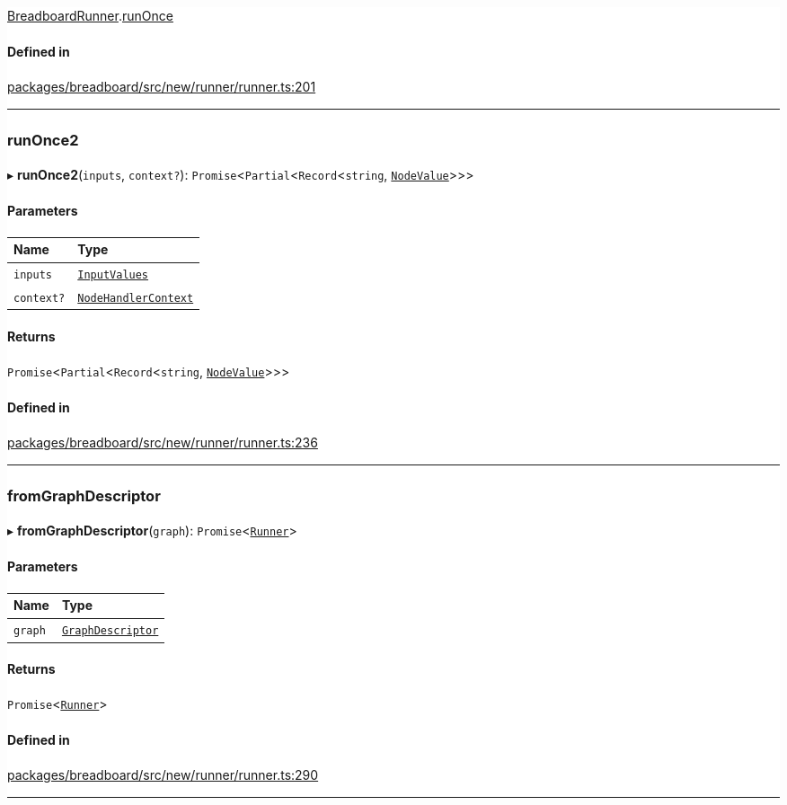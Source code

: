 [BreadboardRunner](../interfaces/BreadboardRunner.md).[runOnce](../interfaces/BreadboardRunner.md#runonce)

#### Defined in

[packages/breadboard/src/new/runner/runner.ts:201](https://github.com/breadboard-ai/breadboard/blob/5005f139/packages/breadboard/src/new/runner/runner.ts#L201)

___

### runOnce2

▸ **runOnce2**(`inputs`, `context?`): `Promise`\<`Partial`\<`Record`\<`string`, [`NodeValue`](../modules.md#nodevalue)\>\>\>

#### Parameters

| Name | Type |
| :------ | :------ |
| `inputs` | [`InputValues`](../modules.md#inputvalues) |
| `context?` | [`NodeHandlerContext`](../interfaces/NodeHandlerContext.md) |

#### Returns

`Promise`\<`Partial`\<`Record`\<`string`, [`NodeValue`](../modules.md#nodevalue)\>\>\>

#### Defined in

[packages/breadboard/src/new/runner/runner.ts:236](https://github.com/breadboard-ai/breadboard/blob/5005f139/packages/breadboard/src/new/runner/runner.ts#L236)

___

### fromGraphDescriptor

▸ **fromGraphDescriptor**(`graph`): `Promise`\<[`Runner`](Runner.md)\>

#### Parameters

| Name | Type |
| :------ | :------ |
| `graph` | [`GraphDescriptor`](../modules.md#graphdescriptor) |

#### Returns

`Promise`\<[`Runner`](Runner.md)\>

#### Defined in

[packages/breadboard/src/new/runner/runner.ts:290](https://github.com/breadboard-ai/breadboard/blob/5005f139/packages/breadboard/src/new/runner/runner.ts#L290)

___
